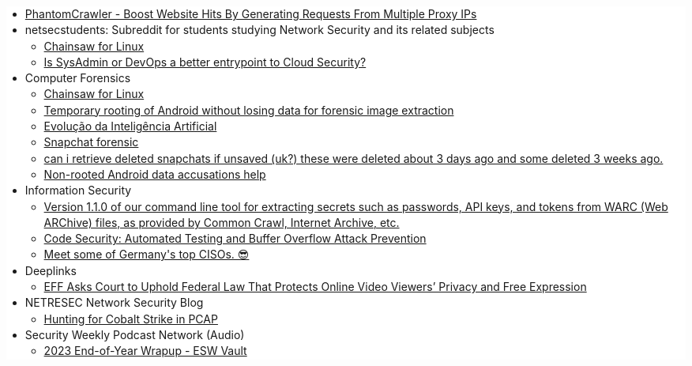   - [PhantomCrawler - Boost Website Hits By Generating Requests From Multiple Proxy IPs](http://www.kitploit.com/2024/01/phantomcrawler-boost-website-hits-by.html)
- netsecstudents: Subreddit for students studying Network Security and its related subjects
  - [Chainsaw for Linux](https://www.reddit.com/r/netsecstudents/comments/18yilai/chainsaw_for_linux/)
  - [Is SysAdmin or DevOps a better entrypoint to Cloud Security?](https://www.reddit.com/r/netsecstudents/comments/18xzye1/is_sysadmin_or_devops_a_better_entrypoint_to/)
- Computer Forensics
  - [Chainsaw for Linux](https://www.reddit.com/r/computerforensics/comments/18yi7jx/chainsaw_for_linux/)
  - [Temporary rooting of Android without losing data for forensic image extraction](https://www.reddit.com/r/computerforensics/comments/18ylzse/temporary_rooting_of_android_without_losing_data/)
  - [Evolução da Inteligência Artificial](https://www.reddit.com/r/computerforensics/comments/18ykjlq/evolução_da_inteligência_artificial/)
  - [Snapchat forensic](https://www.reddit.com/r/computerforensics/comments/18ygdxd/snapchat_forensic/)
  - [can i retrieve deleted snapchats if unsaved (uk?) these were deleted about 3 days ago and some deleted 3 weeks ago.](https://www.reddit.com/r/computerforensics/comments/18ybu5k/can_i_retrieve_deleted_snapchats_if_unsaved_uk/)
  - [Non-rooted Android data accusations help](https://www.reddit.com/r/computerforensics/comments/18ybhtg/nonrooted_android_data_accusations_help/)
- Information Security
  - [Version 1.1.0 of our command line tool for extracting secrets such as passwords, API keys, and tokens from WARC (Web ARChive) files, as provided by Common Crawl, Internet Archive, etc.](https://www.reddit.com/r/Information_Security/comments/18yn229/version_110_of_our_command_line_tool_for/)
  - [Code Security: Automated Testing and Buffer Overflow Attack Prevention](https://www.reddit.com/r/Information_Security/comments/18y5ybt/code_security_automated_testing_and_buffer/)
  - [Meet some of Germany's top CISOs. 😎](https://www.reddit.com/r/Information_Security/comments/18y5zd0/meet_some_of_germanys_top_cisos/)
- Deeplinks
  - [EFF Asks Court to Uphold Federal Law That Protects Online Video Viewers’ Privacy and Free Expression](https://www.eff.org/deeplinks/2024/01/eff-asks-court-uphold-federal-law-protects-online-video-viewers-privacy-and-free)
- NETRESEC Network Security Blog
  - [Hunting for Cobalt Strike in PCAP](https://www.netresec.com/?page=Blog&month=2024-01&post=Hunting-for-Cobalt-Strike-in-PCAP)
- Security Weekly Podcast Network (Audio)
  - [2023 End-of-Year Wrapup - ESW Vault](http://podcast.securityweekly.com/2023-end-of-year-wrapup-esw-vault)
